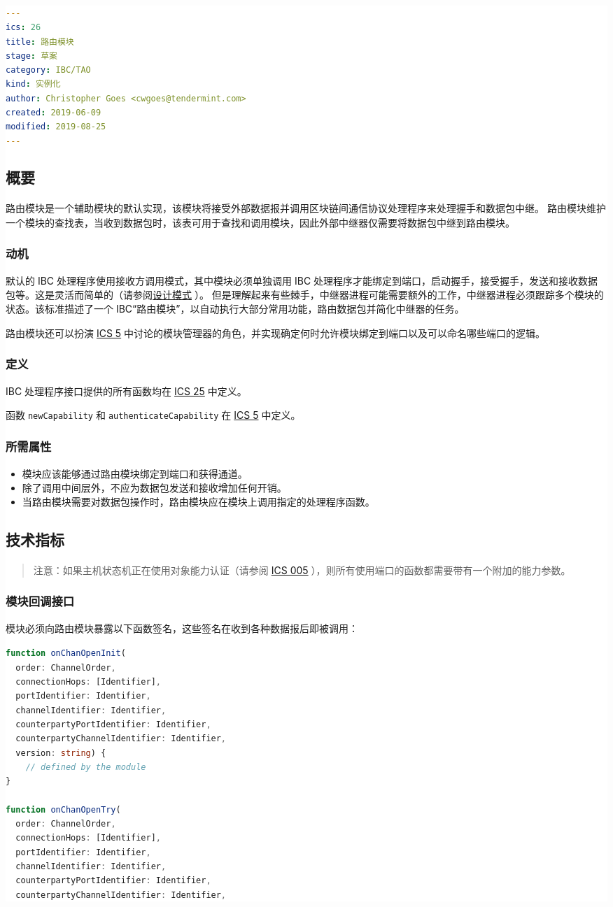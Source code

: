 ```yaml
---
ics: 26
title: 路由模块
stage: 草案
category: IBC/TAO
kind: 实例化
author: Christopher Goes <cwgoes@tendermint.com>
created: 2019-06-09
modified: 2019-08-25
---
```


## 概要

路由模块是一个辅助模块的默认实现，该模块将接受外部数据报并调用区块链间通信协议处理程序来处理握手和数据包中继。 路由模块维护一个模块的查找表，当收到数据包时，该表可用于查找和调用模块，因此外部中继器仅需要将数据包中继到路由模块。

### 动机

默认的 IBC 处理程序使用接收方调用模式，其中模块必须单独调用 IBC 处理程序才能绑定到端口，启动握手，接受握手，发送和接收数据包等。这是灵活而简单的（请参阅[设计模式](../../ibc/5_IBC_DESIGN_PATTERNS.md) ）。 但是理解起来有些棘手，中继器进程可能需要额外的工作，中继器进程必须跟踪多个模块的状态。该标准描述了一个 IBC“路由模块”，以自动执行大部分常用功能，路由数据包并简化中继器的任务。

路由模块还可以扮演 [ICS 5](../ics-005-port-allocation) 中讨论的模块管理器的角色，并实现确定何时允许模块绑定到端口以及可以命名哪些端口的逻辑。

### 定义

IBC 处理程序接口提供的所有函数均在 [ICS 25](../ics-025-handler-interface) 中定义。

函数 `newCapability` 和 `authenticateCapability` 在 [ICS 5](../ics-005-port-allocation) 中定义。

### 所需属性

- 模块应该能够通过路由模块绑定到端口和获得通道。
- 除了调用中间层外，不应为数据包发送和接收增加任何开销。
- 当路由模块需要对数据包操作时，路由模块应在模块上调用指定的处理程序函数。

## 技术指标

> 注意：如果主机状态机正在使用对象能力认证（请参阅 [ICS 005](../ics-005-port-allocation) ），则所有使用端口的函数都需要带有一个附加的能力参数。

### 模块回调接口

模块必须向路由模块暴露以下函数签名，这些签名在收到各种数据报后即被调用：

```typescript
function onChanOpenInit(
  order: ChannelOrder,
  connectionHops: [Identifier],
  portIdentifier: Identifier,
  channelIdentifier: Identifier,
  counterpartyPortIdentifier: Identifier,
  counterpartyChannelIdentifier: Identifier,
  version: string) {
    // defined by the module
}

function onChanOpenTry(
  order: ChannelOrder,
  connectionHops: [Identifier],
  portIdentifier: Identifier,
  channelIdentifier: Identifier,
  counterpartyPortIdentifier: Identifier,
  counterpartyChannelIdentifier: Identifier,
```
